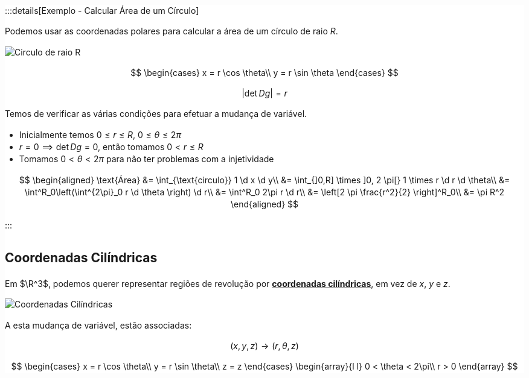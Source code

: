 :::details[Exemplo - Calcular Área de um Círculo]

Podemos usar as coordenadas polares para calcular a área de um círculo de raio $R$.

![Circulo de raio R](./assets/0010-area-circulo.svg#dark=1)

$$
\begin{cases}
x = r \cos \theta\\
y = r \sin \theta
\end{cases}
$$

$$|\det Dg| = r$$

Temos de verificar as várias condições para efetuar a mudança de variável.

- Inicialmente temos $0 \leq r \leq R$, $0 \leq \theta \leq 2\pi$
- $r = 0 \implies \det Dg = 0$, então tomamos $0 < r \leq R$
- Tomamos $0 < \theta < 2\pi$ para não ter problemas com a injetividade

$$
\begin{aligned}
\text{Área} &= \int_{\text{circulo}} 1 \d x \d y\\
&= \int_{]0,R] \times ]0, 2 \pi[} 1 \times r \d r \d \theta\\
&= \int^R_0\left(\int^{2\pi}_0 r \d \theta \right) \d r\\
&= \int^R_0 2\pi r \d r\\
&= \left[2 \pi \frac{r^2}{2} \right]^R_0\\
&= \pi R^2
\end{aligned}
$$

:::

## Coordenadas Cilíndricas

Em $\R^3$, podemos querer representar regiões de revolução por [**coordenadas cilíndricas**](color:yellow),
em vez de $x$, $y$ e $z$.

![Coordenadas Cilíndricas](./assets/0010-coordenadas-cilindricas.svg#dark=1)

A esta mudança de variável, estão associadas:

$$
(x,y,z) \to (r, \theta, z)
$$

$$
\begin{cases}
x = r \cos \theta\\
y = r \sin \theta\\
z = z
\end{cases}
\begin{array}{l l}
0 < \theta < 2\pi\\
r > 0
\end{array}
$$
